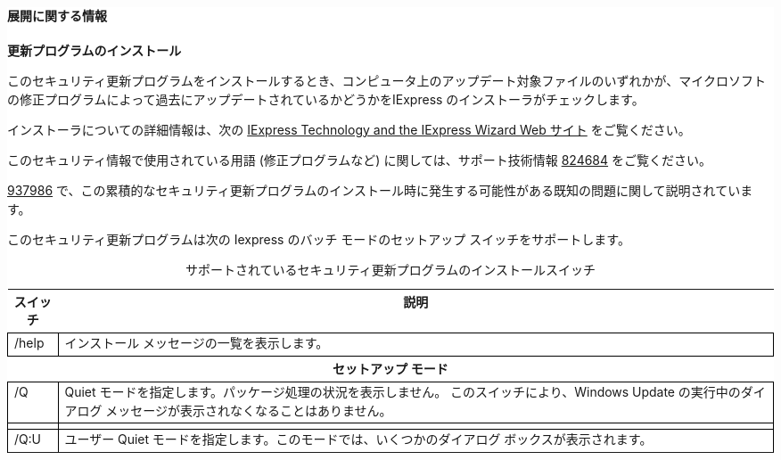 #### 展開に関する情報

**更新プログラムのインストール**

このセキュリティ更新プログラムをインストールするとき、コンピュータ上のアップデート対象ファイルのいずれかが、マイクロソフトの修正プログラムによって過去にアップデートされているかどうかをIExpress のインストーラがチェックします。

インストーラについての詳細情報は、次の [IExpress Technology and the IExpress Wizard Web サイト](http://www.microsoft.com/technet/prodtechnol/ie/ieak/techinfo/deploy/60/en/iexpress.mspx?mfr=true) をご覧ください。

このセキュリティ情報で使用されている用語 (修正プログラムなど) に関しては、サポート技術情報 [824684](http://support.microsoft.com/kb/824684) をご覧ください。

[937986](http://support.microsoft.com/kb/937986) で、この累積的なセキュリティ更新プログラムのインストール時に発生する可能性がある既知の問題に関して説明されています。

このセキュリティ更新プログラムは次の Iexpress のバッチ モードのセットアップ スイッチをサポートします。

<table class="dataTable">
<caption>
サポートされているセキュリティ更新プログラムのインストールスイッチ
</caption>
<tr class="thead">
<th>
スイッチ
</th>
<th>
説明
</th>
</tr>
<tr>
<td style="border:1px solid black;">
/help
</td>
<td style="border:1px solid black;">
インストール メッセージの一覧を表示します。
</td>
</tr>
<tr>
<th colspan="2">
セットアップ モード
</th>
</tr>
<tr class="alternateRow">
<td style="border:1px solid black;">
/Q
</td>
<td style="border:1px solid black;">
Quiet モードを指定します。パッケージ処理の状況を表示しません。 このスイッチにより、Windows Update の実行中のダイアログ メッセージが表示されなくなることはありません。
</td>
</tr>
<tr>
<td style="border:1px solid black;">
</td>
<td style="border:1px solid black;">
</td>
</tr>
<tr class="alternateRow">
<td style="border:1px solid black;">
/Q:U
</td>
<td style="border:1px solid black;">
ユーザー Quiet モードを指定します。このモードでは、いくつかのダイアログ ボックスが表示されます。
</td>
</tr>
<tr>